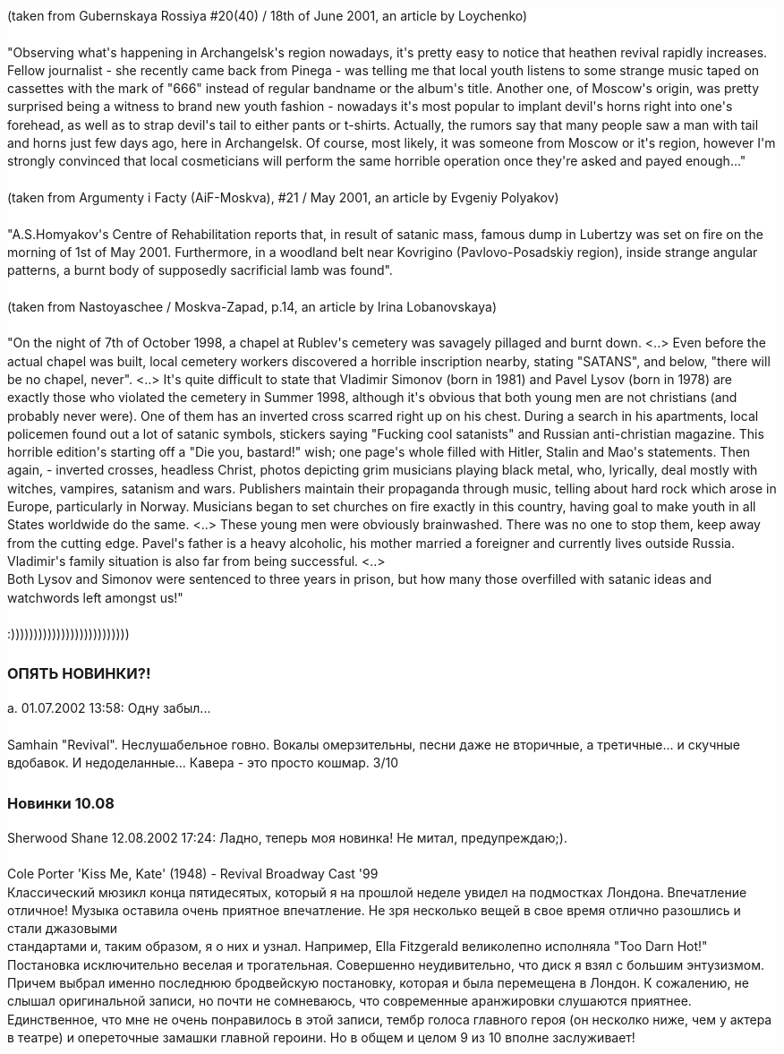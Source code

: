 (taken from Gubernskaya Rossiya #20(40) / 18th of June 2001, an article by Loychenko)<BR><BR>"Observing what's happening in Archangelsk's region nowadays, it's pretty easy to notice that heathen revival rapidly increases. Fellow journalist - she recently came back from Pinega - was telling me that local youth listens to some strange music taped on cassettes with the mark of "666" instead of regular bandname or the album's title. Another one, of Moscow's origin, was pretty surprised being a witness to brand new youth fashion - nowadays it's most popular to implant devil's horns right into one's forehead, as well as to strap devil's tail to either pants or t-shirts. Actually, the rumors say that many people saw a man with tail and horns just few days ago, here in Archangelsk. Of course, most likely, it was someone from Moscow or it's region, however I'm strongly convinced that local cosmeticians will perform the same horrible operation once they're asked and payed enough..." <BR>  <BR>(taken from Argumenty i Facty (AiF-Moskva), #21 / May 2001, an article by Evgeniy Polyakov)<BR>  <BR>"A.S.Homyakov's Centre of Rehabilitation reports that, in result of satanic mass, famous dump in Lubertzy was set on fire on the morning of 1st of May 2001. Furthermore, in a woodland belt near Kovrigino (Pavlovo-Posadskiy region), inside strange angular patterns, a burnt body of supposedly sacrificial lamb was found". <BR><BR>(taken from Nastoyaschee / Moskva-Zapad, p.14, an article by Irina Lobanovskaya)<BR><BR>"On the night of 7th of October 1998, a chapel at Rublev's cemetery was savagely pillaged and burnt down. &lt;..&gt; Even before the actual chapel was built, local cemetery workers discovered a horrible inscription nearby, stating "SATANS", and below, "there will be no chapel, never". &lt;..&gt; It's quite difficult to state that Vladimir Simonov (born in 1981) and Pavel Lysov (born in 1978) are exactly those who violated the cemetery in Summer 1998, although it's obvious that both young men are not christians (and probably never were). One of them has an inverted cross scarred right up on his chest. During a search in his apartments, local policemen found out a lot of satanic symbols, stickers saying "Fucking cool satanists" and Russian anti-christian magazine. This horrible edition's starting off a "Die you, bastard!" wish; one page's whole filled with Hitler, Stalin and Mao's statements. Then again, - inverted crosses, headless Christ, photos depicting grim musicians playing black metal, who, lyrically, deal mostly with witches, vampires, satanism and wars. Publishers maintain their propaganda through music, telling about hard rock which arose in Europe, particularly in Norway. Musicians began to set churches on fire exactly in this country, having goal to make youth in all States worldwide do the same. &lt;..&gt; These young men were obviously brainwashed. There was no one to stop them, keep away from the cutting edge. Pavel's father is a heavy alcoholic, his mother married a foreigner and currently lives outside Russia. Vladimir's family situation is also far from being successful. &lt;..&gt; <BR>Both Lysov and Simonov were sentenced to three years in prison, but how many those overfilled with satanic ideas and watchwords left amongst us!" <BR><BR>:))))))))))))))))))))))))))

### ОПЯТЬ НОВИНКИ?!

a. 01.07.2002 13:58:
Одну забыл...<BR><BR>Samhain "Revival". Неслушабельное говно. Вокалы омерзительны, песни даже не вторичные, а третичные... и скучные вдобавок. И недоделанные... Кавера - это просто кошмар. 3/10

### Новинки 10.08

Sherwood Shane 12.08.2002 17:24:
Ладно, теперь моя новинка! Не митал, предупреждаю;).<BR><BR>Cole Porter 'Kiss Me, Kate' (1948) - Revival Broadway Cast '99<BR>Классический мюзикл конца пятидесятых, который я на прошлой неделе увидел на подмостках Лондона. Впечатление отличное! Музыка оставила очень приятное впечатление. Не зря несколько вещей в свое время отлично разошлись и стали джазовыми<BR>стандартами и, таким образом, я о них и узнал. Например, Ella Fitzgerald великолепно исполняла "Too Darn Hot!" Постановка исключительно веселая и трогательная. Совершенно неудивительно, что диск я взял с большим энтузизмом. Причем выбрал именно последнюю бродвейскую постановку, которая и была перемещена в Лондон. К сожалению, не слышал оригинальной записи, но почти не сомневаюсь, что современные аранжировки слушаются приятнее. Единственное, что мне не очень понравилось в этой записи, тембр голоса главного героя (он несколко ниже, чем у актера в театре) и опереточные замашки главной героини. Но в общем и целом 9 из 10 вполне заслуживает!<BR>
